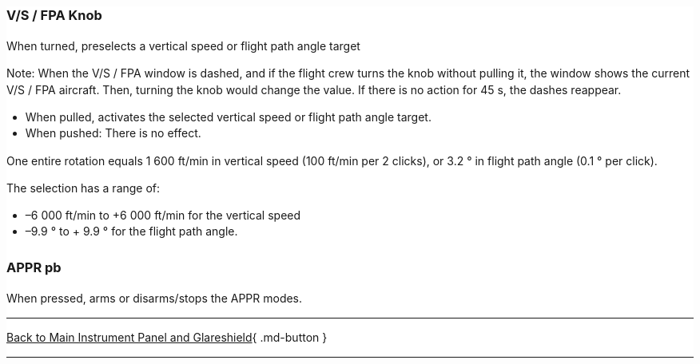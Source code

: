 ### V/S / FPA Knob

When turned, preselects a vertical speed or flight path angle target

Note: When the V/S / FPA window is dashed, and if the flight crew turns the knob without pulling it, the window shows 
the current V/S / FPA aircraft. Then, turning the knob would change the value. If there is no action for 45 s, the 
dashes reappear.

- When pulled, activates the selected vertical speed or flight path angle target.
- When pushed: There is no effect.

One entire rotation equals 1 600 ft/min in vertical speed (100 ft/min per 2 clicks), or 3.2 ° in flight path 
angle (0.1 ° per click).

The selection has a range of:

- –6 000 ft/min to +6 000 ft/min for the vertical speed
- –9.9 ° to + 9.9 ° for the flight path angle.

### APPR pb

When pressed, arms or disarms/stops the APPR modes.

---

[Back to Main Instrument Panel and Glareshield](../overviews/main-glare.md){ .md-button }

---